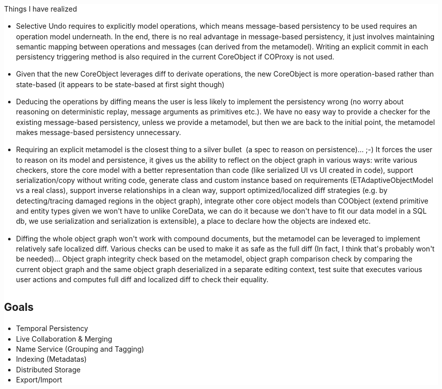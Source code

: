 Things I have realized

- Selective Undo requires to explicitly model operations, which means
message-based persistency to be used requires an operation model
underneath. In the end, there is no real advantage in message-based
persistency, it just involves maintaining semantic mapping between
operations and messages (can derived from the metamodel). Writing an
explicit commit in each persistency triggering method is also required
in the current CoreObject if COProxy is not used.

- Given that the new CoreObject leverages diff to derivate operations,
the new CoreObject is more operation-based rather than state-based (it
appears to be state-based at first sight though)

- Deducing the operations by diffing means the user is less likely to
implement the persistency wrong (no worry about reasoning on
deterministic replay, message arguments as primitives etc.). We have no
easy way to provide a checker for the existing message-based
persistency, unless we provide a metamodel, but then we are back to the
initial point, the metamodel makes message-based persistency
unnecessary.

- Requiring an explicit metamodel is the closest thing to a silver
bullet  (a spec to reason on persistence)… ;-) It forces the user to
reason on its model and persistence, it gives us the ability to reflect
on the object graph in various ways: write various checkers, store the
core model with a better representation than code (like serialized UI vs
UI created in code), support serialization/copy without writing code,
generate class and custom instance based on requirements
(ETAdaptiveObjectModel vs a real class), support inverse relationships
in a clean way, support optimized/localized diff strategies (e.g. by
detecting/tracing damaged regions in the object graph), integrate other
core object models than COObject (extend primitive and entity types
given we won't have to unlike CoreData, we can do it because we don't
have to fit our data model in a SQL db, we use serialization and
serialization is extensible), a place to declare how the objects are
indexed etc.

- Diffing the whole object graph won't work with compound documents, but
the metamodel can be leveraged to implement relatively safe localized
diff. Various checks can be used to make it as safe as the full diff (In
fact, I think that's probably won't be needed)… Object graph integrity
check based on the metamodel, object graph comparison check by comparing
the current object graph and the same object graph deserialized in a
separate editing context, test suite that executes various user actions
and computes full diff and localized diff to check their equality.

Goals
-----

- Temporal Persistency
- Live Collaboration & Merging
- Name Service (Grouping and Tagging)
- Indexing (Metadatas)
- Distributed Storage
- Export/Import 
